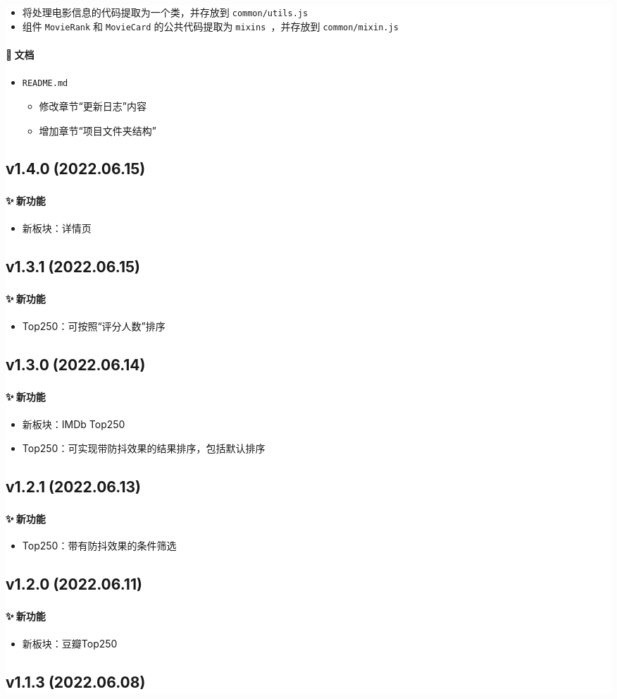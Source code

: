 - 将处理电影信息的代码提取为一个类，并存放到 `common/utils.js` 
- 组件 `MovieRank` 和 `MovieCard` 的公共代码提取为 `mixins `，并存放到 `common/mixin.js`

#### :memo: 文档

- `README.md`

  - 修改章节“更新日志”内容

  - 增加章节“项目文件夹结构”



## v1.4.0 (2022.06.15)

#### :sparkles: 新功能

- 新板块：详情页



## v1.3.1 (2022.06.15)

#### :sparkles: 新功能

- Top250：可按照“评分人数”排序



## v1.3.0 (2022.06.14)

#### :sparkles: 新功能

- 新板块：IMDb Top250

- Top250：可实现带防抖效果的结果排序，包括默认排序



## v1.2.1 (2022.06.13)

#### :sparkles: 新功能

- Top250：带有防抖效果的条件筛选



## v1.2.0 (2022.06.11)

#### :sparkles: 新功能

- 新板块：豆瓣Top250



## v1.1.3 (2022.06.08)
